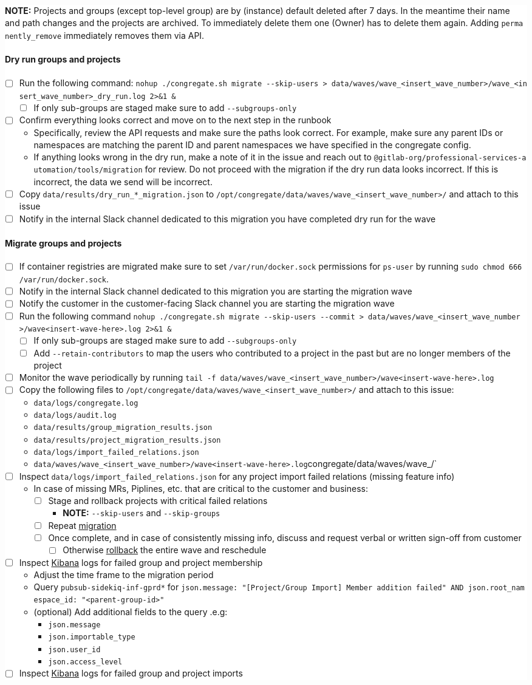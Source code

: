 **NOTE:** Projects and groups (except top-level group) are by (instance) default deleted after 7 days. In the meantime their name and path changes and the projects are archived. To immediately delete them one (Owner) has to delete them again. Adding `permanently_remove` immediately removes them via API.

#### Dry run groups and projects

* [ ] Run the following command: `nohup ./congregate.sh migrate --skip-users > data/waves/wave_<insert_wave_number>/wave_<insert_wave_number>_dry_run.log 2>&1 &`
  * [ ] If only sub-groups are staged make sure to add `--subgroups-only`
* [ ] Confirm everything looks correct and move on to the next step in the runbook
  * Specifically, review the API requests and make sure the paths look correct. For example, make sure any parent IDs or namespaces are matching the parent ID and parent namespaces we have specified in the congregate config.
  * If anything looks wrong in the dry run, make a note of it in the issue and reach out to `@gitlab-org/professional-services-automation/tools/migration` for review. Do not proceed with the migration if the dry run data looks incorrect. If this is incorrect, the data we send will be incorrect.
* [ ] Copy `data/results/dry_run_*_migration.json` to `/opt/congregate/data/waves/wave_<insert_wave_number>/` and attach to this issue
* [ ] Notify in the internal Slack channel dedicated to this migration you have completed dry run for the wave

#### Migrate groups and projects

* [ ] If container registries are migrated make sure to set `/var/run/docker.sock` permissions for `ps-user` by running `sudo chmod 666 /var/run/docker.sock`.
* [ ] Notify in the internal Slack channel dedicated to this migration you are starting the migration wave
* [ ] Notify the customer in the customer-facing Slack channel you are starting the migration wave
* [ ] Run the following command `nohup ./congregate.sh migrate --skip-users --commit > data/waves/wave_<insert_wave_number>/wave<insert-wave-here>.log 2>&1 &`
  * [ ] If only sub-groups are staged make sure to add `--subgroups-only`
  * [ ] Add `--retain-contributors` to map the users who contributed to a project in the past but are no longer members of the project
* [ ] Monitor the wave periodically by running `tail -f data/waves/wave_<insert_wave_number>/wave<insert-wave-here>.log`
* [ ] Copy the following files to `/opt/congregate/data/waves/wave_<insert_wave_number>/` and attach to this issue:
  * `data/logs/congregate.log`
  * `data/logs/audit.log`
  * `data/results/group_migration_results.json`
  * `data/results/project_migration_results.json`
  * `data/logs/import_failed_relations.json`
  * `data/waves/wave_<insert_wave_number>/wave<insert-wave-here>.log`congregate/data/waves/wave\_/\`
* [ ] Inspect `data/logs/import_failed_relations.json` for any project import failed relations (missing feature info)
  * In case of missing MRs, Piplines, etc. that are critical to the customer and business:
    * [ ] Stage and rollback projects with critical failed relations
      * **NOTE:** `--skip-users` and `--skip-groups`
    * [ ] Repeat [migration](#migrate-group-and-projects)
    * [ ] Once complete, and in case of consistently missing info, discuss and request verbal or written sign-off from customer
      * [ ] Otherwise [rollback](#rollback) the entire wave and reschedule
* [ ] Inspect [Kibana](https://log.gprd.gitlab.net/app/discover) logs for failed group and project membership
  * Adjust the time frame to the migration period
  * Query `pubsub-sidekiq-inf-gprd*` for `json.message: "[Project/Group Import] Member addition failed" AND json.root_namespace_id: "<parent-group-id>"`
  * (optional) Add additional fields to the query .e.g:
    * `json.message`
    * `json.importable_type`
    * `json.user_id`
    * `json.access_level`
* [ ] Inspect [Kibana](https://log.gprd.gitlab.net/app/discover) logs for failed group and project imports